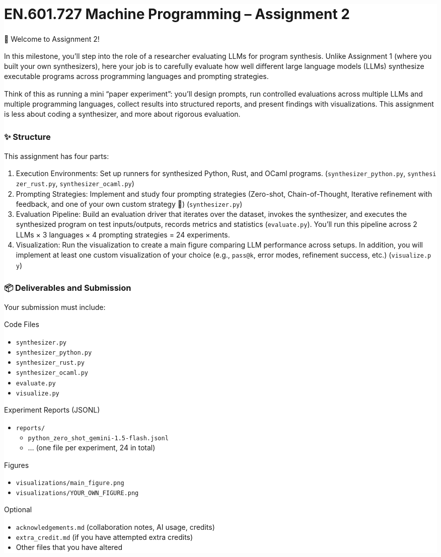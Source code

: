 # EN.601.727 Machine Programming – Assignment 2

🚀 Welcome to Assignment 2!

In this milestone, you’ll step into the role of a researcher evaluating LLMs for program synthesis.
Unlike Assignment 1 (where you built your own synthesizers), here your job is to carefully evaluate how well different large language models (LLMs) synthesize executable programs across programming languages and prompting strategies.

Think of this as running a mini “paper experiment”:
you’ll design prompts,
run controlled evaluations across multiple LLMs and multiple programming languages,
collect results into structured reports,
and present findings with visualizations.
This assignment is less about coding a synthesizer, and more about rigorous evaluation.

### ✨ Structure

This assignment has four parts:
1. Execution Environments: Set up runners for synthesized Python, Rust, and OCaml programs. (`synthesizer_python.py`, `synthesizer_rust.py`, `synthesizer_ocaml.py`)
2. Prompting Strategies: Implement and study four prompting strategies (Zero-shot, Chain-of-Thought, Iterative refinement with feedback, and one of your own custom strategy 🎨) (`synthesizer.py`)
3. Evaluation Pipeline: Build an evaluation driver that iterates over the dataset, invokes the synthesizer, and executes the synthesized program on test inputs/outputs, records metrics and statistics (`evaluate.py`). You’ll run this pipeline across 2 LLMs × 3 languages × 4 prompting strategies = 24 experiments.
4. Visualization: Run the visualization to create a main figure comparing LLM performance across setups. In addition, you will implement at least one custom visualization of your choice (e.g., `pass@k`, error modes, refinement success, etc.) (`visualize.py`)

### 📦 Deliverables and Submission

Your submission must include:

Code Files
- `synthesizer.py`
- `synthesizer_python.py`
- `synthesizer_rust.py`
- `synthesizer_ocaml.py`
- `evaluate.py`
- `visualize.py`

Experiment Reports (JSONL)
- `reports/`
  - `python_zero_shot_gemini-1.5-flash.jsonl`
  - … (one file per experiment, 24 in total)

Figures
- `visualizations/main_figure.png`
- `visualizations/YOUR_OWN_FIGURE.png`

Optional
- `acknowledgements.md` (collaboration notes, AI usage, credits)
- `extra_credit.md` (if you have attempted extra credits)
- Other files that you have altered
